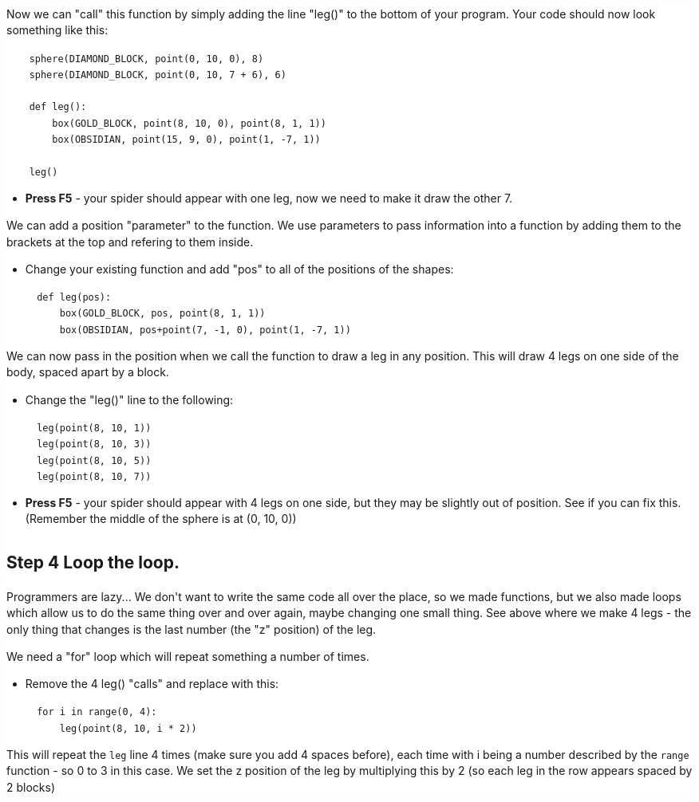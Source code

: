Now we can "call" this function by simply adding the line "leg()" to the bottom of your
program.  Your code should now look something like this:

		sphere(DIAMOND_BLOCK, point(0, 10, 0), 8)
		sphere(DIAMOND_BLOCK, point(0, 10, 7 + 6), 6)
		
		def leg():
			box(GOLD_BLOCK, point(8, 10, 0), point(8, 1, 1))
			box(OBSIDIAN, point(15, 9, 0), point(1, -7, 1))

		leg()	
	
* **Press F5** - your spider should appear with one leg, now we need to make
it draw the other 7.

We can add a position "parameter" to the function. We use parameters
to pass information into a function by adding them to the brackets at
the top and refering to them inside. 

* Change your existing function and
add "pos" to all of the positions of the shapes:

		def leg(pos):
			box(GOLD_BLOCK, pos, point(8, 1, 1))
			box(OBSIDIAN, pos+point(7, -1, 0), point(1, -7, 1))

We can now pass in the position when we call the function to draw a leg
in any position. This will draw 4 legs on one side of the body, spaced apart 
by a block.  

* Change the "leg()" line to the following:

		leg(point(8, 10, 1))
		leg(point(8, 10, 3))
		leg(point(8, 10, 5))
		leg(point(8, 10, 7))

* **Press F5** - your spider should appear with 4 legs on one side, but they may
be slightly out of position.  See if you can fix this.  (Remember the middle
of the sphere is at (0, 10, 0))

## Step 4 Loop the loop.

Programmers are lazy...  We don't want to write the same code all over the place,
so we made functions, but we also made loops which allow us to do the same thing
over and over again, maybe changing one small thing.  See above where we make
4 legs - the only thing that changes is the last number (the "z" position) of the
leg.

We need a "for" loop which will repeat something a number of times.  

* Remove the 4 leg() "calls" and replace with this:

		for i in range(0, 4):
			leg(point(8, 10, i * 2))

This will repeat the `leg` line 4 times (make sure you add 4 spaces
before), each time with i being a number described by the `range`
function - so 0 to 3 in this case. We set the z position of the leg
by multiplying this by 2 (so each leg in the row appears spaced by 2
blocks)
